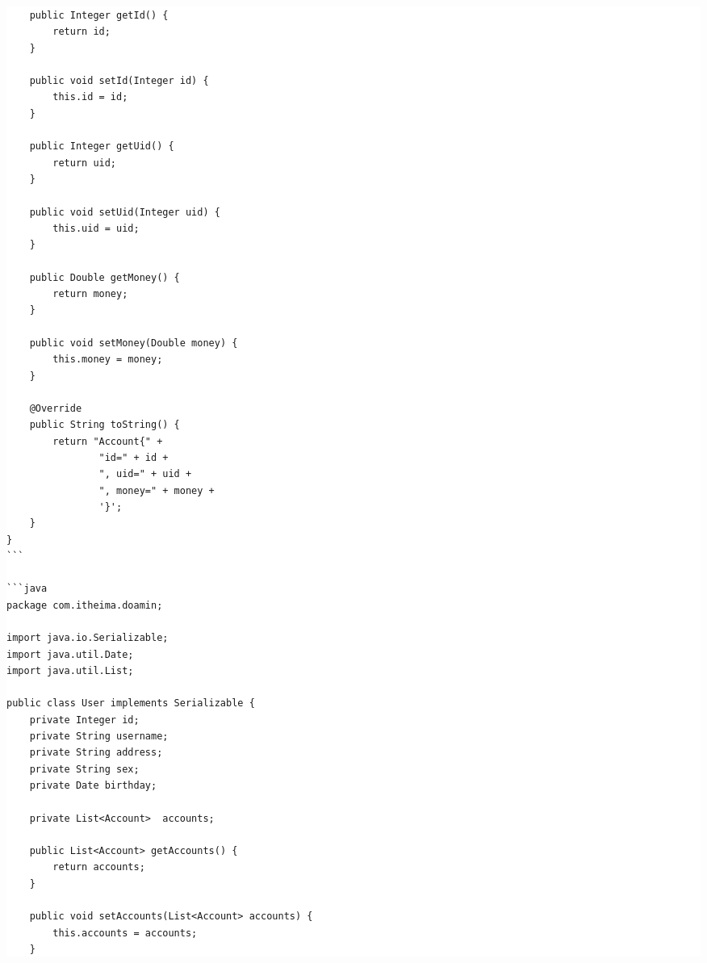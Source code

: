         public Integer getId() {
            return id;
        }

        public void setId(Integer id) {
            this.id = id;
        }

        public Integer getUid() {
            return uid;
        }

        public void setUid(Integer uid) {
            this.uid = uid;
        }

        public Double getMoney() {
            return money;
        }

        public void setMoney(Double money) {
            this.money = money;
        }

        @Override
        public String toString() {
            return "Account{" +
                    "id=" + id +
                    ", uid=" + uid +
                    ", money=" + money +
                    '}';
        }
    }
    ```

    ```java
    package com.itheima.doamin;

    import java.io.Serializable;
    import java.util.Date;
    import java.util.List;

    public class User implements Serializable {
        private Integer id;
        private String username;
        private String address;
        private String sex;
        private Date birthday;

        private List<Account>  accounts;

        public List<Account> getAccounts() {
            return accounts;
        }

        public void setAccounts(List<Account> accounts) {
            this.accounts = accounts;
        }
